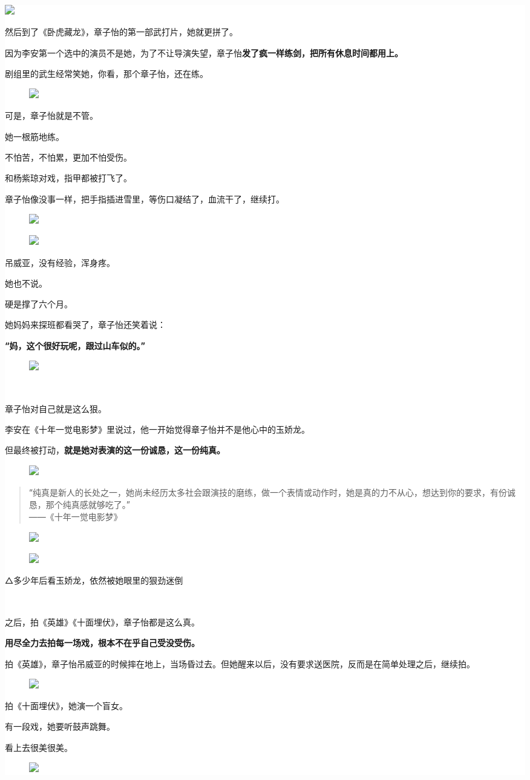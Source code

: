   <img src="https://picx.zhimg.com/50/v2-27c7f0bcfbdbbbf7e31708e050facfd1_720w.gif?source=1940ef5c" data-caption="" data-rawwidth="560" data-rawheight="230" data-original-token="v2-27c7f0bcfbdbbbf7e31708e050facfd1" data-thumbnail="https://picx.zhimg.com/50/v2-27c7f0bcfbdbbbf7e31708e050facfd1_720w.jpg?source=1940ef5c" class="origin_image zh-lightbox-thumb" width="560" data-original="https://pic1.zhimg.com/v2-27c7f0bcfbdbbbf7e31708e050facfd1_r.jpg?source=1940ef5c">
 </figure>
 <p data-pid="Bh1FzKLS">然后到了《卧虎藏龙》，章子怡的第一部武打片，她就更拼了。</p>
 <p data-pid="5RFK9TX2">因为李安第一个选中的演员不是她，为了不让导演失望，章子怡<b>发了疯一样练剑，把所有休息时间都用上。</b></p>
 <p data-pid="vQuQL7P8">剧组里的武生经常笑她，你看，那个章子怡，还在练。</p>
 <figure>
  <img src="https://picx.zhimg.com/50/v2-c285dee9d0adcfb9ff6a64a2bf5285ca_720w.jpg?source=1940ef5c" data-caption="" data-rawwidth="627" data-rawheight="431" data-original-token="v2-c285dee9d0adcfb9ff6a64a2bf5285ca" class="origin_image zh-lightbox-thumb" width="627" data-original="https://picx.zhimg.com/v2-c285dee9d0adcfb9ff6a64a2bf5285ca_r.jpg?source=1940ef5c">
 </figure>
 <p data-pid="rnED4u3B">可是，章子怡就是不管。</p>
 <p data-pid="DaWtf1iG">她一根筋地练。</p>
 <p data-pid="7P-GElM5">不怕苦，不怕累，更加不怕受伤。</p>
 <p data-pid="ztbFRpaY">和杨紫琼对戏，指甲都被打飞了。</p>
 <p data-pid="aNhJkDkg">章子怡像没事一样，把手指插进雪里，等伤口凝结了，血流干了，继续打。</p>
 <figure>
  <img src="https://picx.zhimg.com/50/v2-846dbd36210694b156234dc6950d5ed5_720w.jpg?source=1940ef5c" data-caption="" data-rawwidth="720" data-rawheight="404" data-original-token="v2-846dbd36210694b156234dc6950d5ed5" class="origin_image zh-lightbox-thumb" width="720" data-original="https://picx.zhimg.com/v2-846dbd36210694b156234dc6950d5ed5_r.jpg?source=1940ef5c">
 </figure>
 <figure>
  <img src="https://pic1.zhimg.com/50/v2-943829255e85d011f3684d345b991d94_720w.jpg?source=1940ef5c" data-caption="" data-rawwidth="720" data-rawheight="404" data-original-token="v2-943829255e85d011f3684d345b991d94" class="origin_image zh-lightbox-thumb" width="720" data-original="https://pic1.zhimg.com/v2-943829255e85d011f3684d345b991d94_r.jpg?source=1940ef5c">
 </figure>
 <p data-pid="1KrRYOi3">吊威亚，没有经验，浑身疼。</p>
 <p data-pid="uQ04JJSA">她也不说。</p>
 <p data-pid="pmdit7oL">硬是撑了六个月。</p>
 <p data-pid="HwTiOacT">她妈妈来探班都看哭了，章子怡还笑着说：</p>
 <p data-pid="lZKMfg96"><b>“妈，这个很好玩呢，跟过山车似的。”</b></p>
 <figure>
  <img src="https://picx.zhimg.com/50/v2-2c2c9350721e74429cff98e7ffc41ac9_720w.jpg?source=1940ef5c" data-caption="" data-rawwidth="601" data-rawheight="429" data-original-token="v2-2c2c9350721e74429cff98e7ffc41ac9" class="origin_image zh-lightbox-thumb" width="601" data-original="https://picx.zhimg.com/v2-2c2c9350721e74429cff98e7ffc41ac9_r.jpg?source=1940ef5c">
 </figure>
 <p class="ztext-empty-paragraph"><br></p>
 <p data-pid="DaFNruDt">章子怡对自己就是这么狠。</p>
 <p data-pid="XbdvuI9D">李安在《十年一觉电影梦》里说过，他一开始觉得章子怡并不是他心中的玉娇龙。</p>
 <p data-pid="K5DEsglw">但最终被打动，<b>就是她对表演的这一份诚恳，这一份纯真。</b></p>
 <figure>
  <img src="https://picx.zhimg.com/50/v2-e31a79884e3694333057acb8612c16b1_720w.gif?source=1940ef5c" data-caption="" data-rawwidth="580" data-rawheight="312" data-original-token="v2-e31a79884e3694333057acb8612c16b1" data-thumbnail="https://picx.zhimg.com/50/v2-e31a79884e3694333057acb8612c16b1_720w.jpg?source=1940ef5c" class="origin_image zh-lightbox-thumb" width="580" data-original="https://picx.zhimg.com/v2-e31a79884e3694333057acb8612c16b1_r.jpg?source=1940ef5c">
 </figure>
 <blockquote data-pid="D5dNMrM_">
  “纯真是新人的长处之一，她尚未经历太多社会跟演技的磨练，做一个表情或动作时，她是真的力不从心，想达到你的要求，有份诚恳，那个纯真感就够吃了。”
  <br>
  ——《十年一觉电影梦》
 </blockquote>
 <figure>
  <img src="https://picx.zhimg.com/50/v2-f6fc05da47fe8eb6adb05d2a987cc959_720w.jpg?source=1940ef5c" data-caption="" data-rawwidth="607" data-rawheight="357" data-original-token="v2-f6fc05da47fe8eb6adb05d2a987cc959" class="origin_image zh-lightbox-thumb" width="607" data-original="https://picx.zhimg.com/v2-f6fc05da47fe8eb6adb05d2a987cc959_r.jpg?source=1940ef5c">
 </figure>
 <figure>
  <img src="https://picx.zhimg.com/50/v2-d75b1acc9780765ac767e02345bbfb45_720w.jpg?source=1940ef5c" data-caption="" data-rawwidth="600" data-rawheight="405" data-original-token="v2-d75b1acc9780765ac767e02345bbfb45" class="origin_image zh-lightbox-thumb" width="600" data-original="https://picx.zhimg.com/v2-d75b1acc9780765ac767e02345bbfb45_r.jpg?source=1940ef5c">
 </figure>
 <p data-pid="IQcRy6ol">△多少年后看玉娇龙，依然被她眼里的狠劲迷倒</p>
 <p class="ztext-empty-paragraph"><br></p>
 <p data-pid="Q_1S35gp">之后，拍《英雄》《十面埋伏》，章子怡都是这么真。</p>
 <p data-pid="YxXYq2i0"><b>用尽全力去拍每一场戏，根本不在乎自己受没受伤。</b></p>
 <p data-pid="ou9wzfQ6">拍《英雄》，章子怡吊威亚的时候摔在地上，当场昏过去。但她醒来以后，没有要求送医院，反而是在简单处理之后，继续拍。</p>
 <figure>
  <img src="https://picx.zhimg.com/50/v2-1088558a680f4b117c679b0928f9ac82_720w.jpg?source=1940ef5c" data-caption="" data-rawwidth="720" data-rawheight="515" data-original-token="v2-1088558a680f4b117c679b0928f9ac82" class="origin_image zh-lightbox-thumb" width="720" data-original="https://pic1.zhimg.com/v2-1088558a680f4b117c679b0928f9ac82_r.jpg?source=1940ef5c">
 </figure>
 <p data-pid="ZZys9Lkd">拍《十面埋伏》，她演一个盲女。</p>
 <p data-pid="wD6K7tZY">有一段戏，她要听鼓声跳舞。</p>
 <p data-pid="vbqCHzWg">看上去很美很美。</p>
 <figure>
  <img src="https://pic1.zhimg.com/50/v2-0ec28983fad6d928cde8defdff9e759d_720w.gif?source=1940ef5c" data-caption="" data-rawwidth="320" data-rawheight="177" data-original-token="v2-0ec28983fad6d928cde8defdff9e759d" data-thumbnail="https://picx.zhimg.com/50/v2-0ec28983fad6d928cde8defdff9e759d_720w.jpg?source=1940ef5c" class="content_image" width="320">
